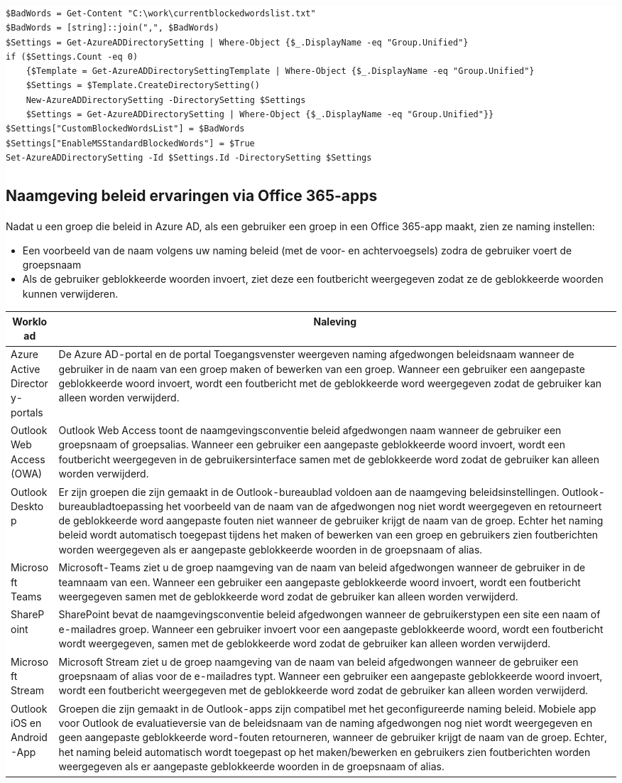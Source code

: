 ````
$BadWords = Get-Content "C:\work\currentblockedwordslist.txt"
$BadWords = [string]::join(",", $BadWords)
$Settings = Get-AzureADDirectorySetting | Where-Object {$_.DisplayName -eq "Group.Unified"}
if ($Settings.Count -eq 0)
    {$Template = Get-AzureADDirectorySettingTemplate | Where-Object {$_.DisplayName -eq "Group.Unified"}
    $Settings = $Template.CreateDirectorySetting()
    New-AzureADDirectorySetting -DirectorySetting $Settings
    $Settings = Get-AzureADDirectorySetting | Where-Object {$_.DisplayName -eq "Group.Unified"}}
$Settings["CustomBlockedWordsList"] = $BadWords
$Settings["EnableMSStandardBlockedWords"] = $True
Set-AzureADDirectorySetting -Id $Settings.Id -DirectorySetting $Settings 
````

## <a name="naming-policy-experiences-across-office-365-apps"></a>Naamgeving beleid ervaringen via Office 365-apps

Nadat u een groep die beleid in Azure AD, als een gebruiker een groep in een Office 365-app maakt, zien ze naming instellen: 

* Een voorbeeld van de naam volgens uw naming beleid (met de voor- en achtervoegsels) zodra de gebruiker voert de groepsnaam
* Als de gebruiker geblokkeerde woorden invoert, ziet deze een foutbericht weergegeven zodat ze de geblokkeerde woorden kunnen verwijderen.

Workload | Naleving
----------- | -------------------------------
Azure Active Directory-portals | De Azure AD-portal en de portal Toegangsvenster weergeven naming afgedwongen beleidsnaam wanneer de gebruiker in de naam van een groep maken of bewerken van een groep. Wanneer een gebruiker een aangepaste geblokkeerde woord invoert, wordt een foutbericht met de geblokkeerde word weergegeven zodat de gebruiker kan alleen worden verwijderd.
Outlook Web Access (OWA) | Outlook Web Access toont de naamgevingsconventie beleid afgedwongen naam wanneer de gebruiker een groepsnaam of groepsalias. Wanneer een gebruiker een aangepaste geblokkeerde woord invoert, wordt een foutbericht weergegeven in de gebruikersinterface samen met de geblokkeerde word zodat de gebruiker kan alleen worden verwijderd.
Outlook Desktop | Er zijn groepen die zijn gemaakt in de Outlook-bureaublad voldoen aan de naamgeving beleidsinstellingen. Outlook-bureaubladtoepassing het voorbeeld van de naam van de afgedwongen nog niet wordt weergegeven en retourneert de geblokkeerde word aangepaste fouten niet wanneer de gebruiker krijgt de naam van de groep. Echter het naming beleid wordt automatisch toegepast tijdens het maken of bewerken van een groep en gebruikers zien foutberichten worden weergegeven als er aangepaste geblokkeerde woorden in de groepsnaam of alias.
Microsoft Teams | Microsoft-Teams ziet u de groep naamgeving van de naam van beleid afgedwongen wanneer de gebruiker in de teamnaam van een. Wanneer een gebruiker een aangepaste geblokkeerde woord invoert, wordt een foutbericht weergegeven samen met de geblokkeerde word zodat de gebruiker kan alleen worden verwijderd.
SharePoint  |  SharePoint bevat de naamgevingsconventie beleid afgedwongen wanneer de gebruikerstypen een site een naam of e-mailadres groep. Wanneer een gebruiker invoert voor een aangepaste geblokkeerde woord, wordt een foutbericht wordt weergegeven, samen met de geblokkeerde word zodat de gebruiker kan alleen worden verwijderd.
Microsoft Stream | Microsoft Stream ziet u de groep naamgeving van de naam van beleid afgedwongen wanneer de gebruiker een groepsnaam of alias voor de e-mailadres typt. Wanneer een gebruiker een aangepaste geblokkeerde woord invoert, wordt een foutbericht weergegeven met de geblokkeerde word zodat de gebruiker kan alleen worden verwijderd.
Outlook iOS en Android-App | Groepen die zijn gemaakt in de Outlook-apps zijn compatibel met het geconfigureerde naming beleid. Mobiele app voor Outlook de evaluatieversie van de beleidsnaam van de naming afgedwongen nog niet wordt weergegeven en geen aangepaste geblokkeerde word-fouten retourneren, wanneer de gebruiker krijgt de naam van de groep. Echter, het naming beleid automatisch wordt toegepast op het maken/bewerken en gebruikers zien foutberichten worden weergegeven als er aangepaste geblokkeerde woorden in de groepsnaam of alias.